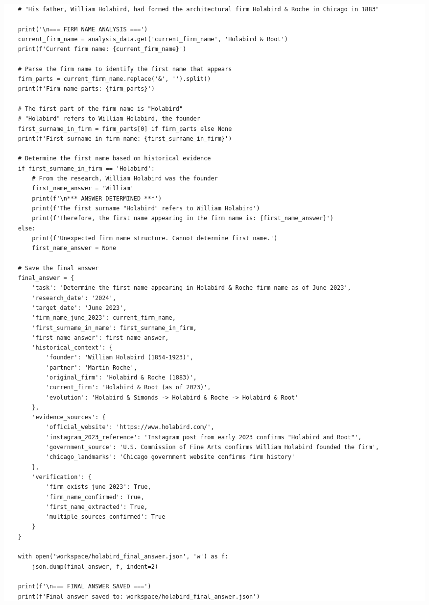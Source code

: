```
    # "His father, William Holabird, had formed the architectural firm Holabird & Roche in Chicago in 1883"
    
    print('\n=== FIRM NAME ANALYSIS ===')
    current_firm_name = analysis_data.get('current_firm_name', 'Holabird & Root')
    print(f'Current firm name: {current_firm_name}')
    
    # Parse the firm name to identify the first name that appears
    firm_parts = current_firm_name.replace('&', '').split()
    print(f'Firm name parts: {firm_parts}')
    
    # The first part of the firm name is "Holabird"
    # "Holabird" refers to William Holabird, the founder
    first_surname_in_firm = firm_parts[0] if firm_parts else None
    print(f'First surname in firm name: {first_surname_in_firm}')
    
    # Determine the first name based on historical evidence
    if first_surname_in_firm == 'Holabird':
        # From the research, William Holabird was the founder
        first_name_answer = 'William'
        print(f'\n*** ANSWER DETERMINED ***')
        print(f'The first surname "Holabird" refers to William Holabird')
        print(f'Therefore, the first name appearing in the firm name is: {first_name_answer}')
    else:
        print(f'Unexpected firm name structure. Cannot determine first name.')
        first_name_answer = None
    
    # Save the final answer
    final_answer = {
        'task': 'Determine the first name appearing in Holabird & Roche firm name as of June 2023',
        'research_date': '2024',
        'target_date': 'June 2023',
        'firm_name_june_2023': current_firm_name,
        'first_surname_in_name': first_surname_in_firm,
        'first_name_answer': first_name_answer,
        'historical_context': {
            'founder': 'William Holabird (1854-1923)',
            'partner': 'Martin Roche',
            'original_firm': 'Holabird & Roche (1883)',
            'current_firm': 'Holabird & Root (as of 2023)',
            'evolution': 'Holabird & Simonds -> Holabird & Roche -> Holabird & Root'
        },
        'evidence_sources': {
            'official_website': 'https://www.holabird.com/',
            'instagram_2023_reference': 'Instagram post from early 2023 confirms "Holabird and Root"',
            'government_source': 'U.S. Commission of Fine Arts confirms William Holabird founded the firm',
            'chicago_landmarks': 'Chicago government website confirms firm history'
        },
        'verification': {
            'firm_exists_june_2023': True,
            'firm_name_confirmed': True,
            'first_name_extracted': True,
            'multiple_sources_confirmed': True
        }
    }
    
    with open('workspace/holabird_final_answer.json', 'w') as f:
        json.dump(final_answer, f, indent=2)
    
    print(f'\n=== FINAL ANSWER SAVED ===')
    print(f'Final answer saved to: workspace/holabird_final_answer.json')
```